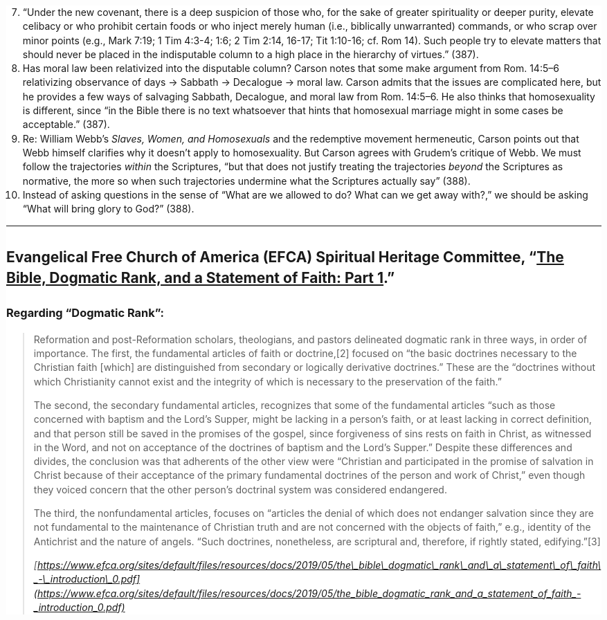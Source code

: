 7. “Under the new covenant, there is a deep suspicion of those who, for the sake of greater spirituality or deeper purity, elevate celibacy or who prohibit certain foods or who inject merely human (i.e., biblically unwarranted) commands, or who scrap over minor points (e.g., Mark 7:19; 1 Tim 4:3-4; 1:6; 2 Tim 2:14, 16-17; Tit 1:10-16; cf. Rom 14). Such people try to elevate matters that should never be placed in the indisputable column to a high place in the hierarchy of virtues.” (387).
8. Has moral law been relativized into the disputable column? Carson notes that some make argument from Rom. 14:5–6 relativizing observance of days → Sabbath → Decalogue → moral law. Carson admits that the issues are complicated here, but he provides a few ways of salvaging Sabbath, Decalogue, and moral law from Rom. 14:5–6. He also thinks that homosexuality is different, since “in the Bible there is no text whatsoever that hints that homosexual marriage might in some cases be acceptable.” (387).
9. Re: William Webb’s *Slaves, Women, and Homosexuals* and the redemptive movement hermeneutic, Carson points out that Webb himself clarifies why it doesn’t apply to homosexuality. But Carson agrees with Grudem’s critique of Webb. We must follow the trajectories *within* the Scriptures, “but that does not justify treating the trajectories *beyond* the Scriptures as normative, the more so when such trajectories undermine what the Scriptures actually say” (388).
10. Instead of asking questions in the sense of “What are we allowed to do? What can we get away with?,” we should be asking “What will bring glory to God?” (388).

---

## Evangelical Free Church of America (EFCA) Spiritual Heritage Committee, “[The Bible, Dogmatic Rank, and a Statement of Faith: Part 1](https://www.efca.org/sites/default/files/resources/docs/2019/05/the_bible_dogmatic_rank_and_a_statement_of_faith_-_introduction_0.pdf).”

### Regarding “Dogmatic Rank”:

> Reformation and post-Reformation scholars, theologians, and pastors delineated dogmatic rank in three ways, in order of importance. The first, the fundamental articles of faith or doctrine,\[2\] focused on “the basic doctrines necessary to the Christian faith \[which\] are distinguished from secondary or logically derivative doctrines.” These are the “doctrines without which Christianity cannot exist and the integrity of which is necessary to the preservation of the faith.”
> 
> The second, the secondary fundamental articles, recognizes that some of the fundamental articles “such as those concerned with baptism and the Lord’s Supper, might be lacking in a person’s faith, or at least lacking in correct definition, and that person still be saved in the promises of the gospel, since forgiveness of sins rests on faith in Christ, as witnessed in the Word, and not on acceptance of the doctrines of baptism and the Lord’s Supper.” Despite these differences and divides, the conclusion was that adherents of the other view were “Christian and participated in the promise of salvation in Christ because of their acceptance of the primary fundamental doctrines of the person and work of Christ,” even though they voiced concern that the other person’s doctrinal system was considered endangered.
> 
> The third, the nonfundamental articles, focuses on “articles the denial of which does not endanger salvation since they are not fundamental to the maintenance of Christian truth and are not concerned with the objects of faith,” e.g., identity of the Antichrist and the nature of angels. “Such doctrines, nonetheless, are scriptural and, therefore, if rightly stated, edifying.”\[3\]
> 
> <cite>[https://www.efca.org/sites/default/files/resources/docs/2019/05/the\_bible\_dogmatic\_rank\_and\_a\_statement\_of\_faith\_-\_introduction\_0.pdf](https://www.efca.org/sites/default/files/resources/docs/2019/05/the_bible_dogmatic_rank_and_a_statement_of_faith_-_introduction_0.pdf)</cite>
